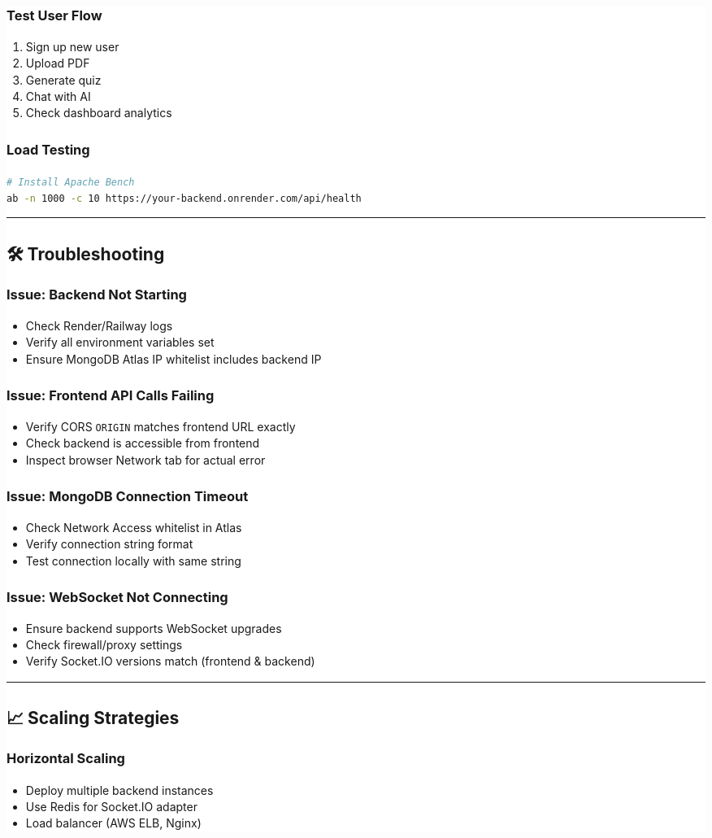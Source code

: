 ### Test User Flow

1. Sign up new user
2. Upload PDF
3. Generate quiz
4. Chat with AI
5. Check dashboard analytics

### Load Testing

```bash
# Install Apache Bench
ab -n 1000 -c 10 https://your-backend.onrender.com/api/health
```

---

## 🛠️ Troubleshooting

### Issue: Backend Not Starting

- Check Render/Railway logs
- Verify all environment variables set
- Ensure MongoDB Atlas IP whitelist includes backend IP

### Issue: Frontend API Calls Failing

- Verify CORS `ORIGIN` matches frontend URL exactly
- Check backend is accessible from frontend
- Inspect browser Network tab for actual error

### Issue: MongoDB Connection Timeout

- Check Network Access whitelist in Atlas
- Verify connection string format
- Test connection locally with same string

### Issue: WebSocket Not Connecting

- Ensure backend supports WebSocket upgrades
- Check firewall/proxy settings
- Verify Socket.IO versions match (frontend & backend)

---

## 📈 Scaling Strategies

### Horizontal Scaling

- Deploy multiple backend instances
- Use Redis for Socket.IO adapter
- Load balancer (AWS ELB, Nginx)
